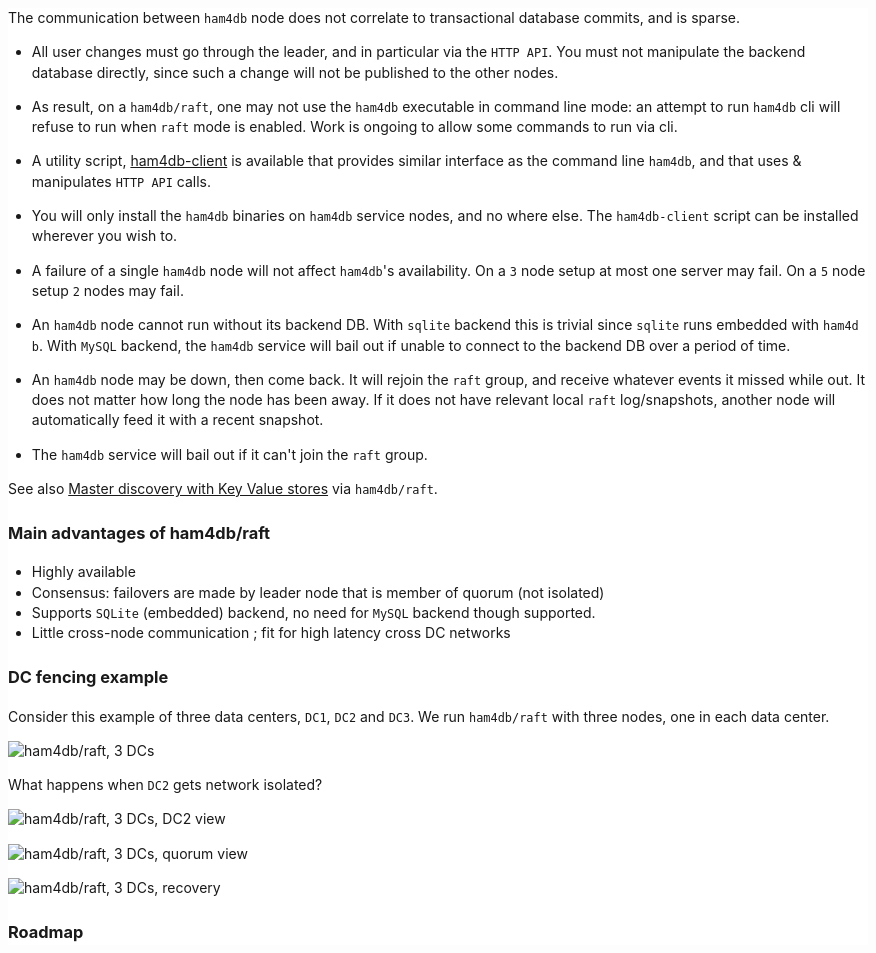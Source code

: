   The communication between `ham4db` node does not correlate to transactional database commits, and is sparse.

- All user changes must go through the leader, and in particular via the `HTTP API`. You must not manipulate the backend database directly, since such a change will not be published to the other nodes.

- As result, on a `ham4db/raft`, one may not use the `ham4db` executable in command line mode: an attempt to run `ham4db` cli will refuse to run when `raft` mode is enabled. Work is ongoing to allow some commands to run via cli.

- A utility script, [ham4db-client](client.md) is available that provides similar interface as the command line `ham4db`, and that uses & manipulates `HTTP API` calls.

- You will only install the `ham4db` binaries on `ham4db` service nodes, and no where else. The `ham4db-client` script can be installed wherever you wish to.

- A failure of a single `ham4db` node will not affect `ham4db`'s availability. On a `3` node setup at most one server may fail. On a `5` node setup `2` nodes may fail.

- An `ham4db` node cannot run without its backend DB. With `sqlite` backend this is trivial since `sqlite` runs embedded with `ham4db`. With `MySQL` backend, the `ham4db` service will bail out if unable to connect to the backend DB over a period of time.

- An `ham4db` node may be down, then come back. It will rejoin the `raft` group, and receive whatever events it missed while out. It does not matter how long the node has been away. If it does not have relevant local `raft` log/snapshots, another node will automatically feed it with a recent snapshot.

- The `ham4db` service will bail out if it can't join the `raft` group.

See also [Master discovery with Key Value stores](kv.md#kv-and-ham4db-raft) via `ham4db/raft`.

### Main advantages of ham4db/raft

- Highly available
- Consensus: failovers are made by leader node that is member of quorum (not isolated)
- Supports `SQLite` (embedded) backend, no need for `MySQL` backend though supported.
- Little cross-node communication ; fit for high latency cross DC networks

### DC fencing example

Consider this example of three data centers, `DC1`, `DC2` and `DC3`. We run `ham4db/raft` with three nodes, one in each data center.

![ham4db/raft, 3 DCs](images/ham4db-raft-3dc.png)

What happens when `DC2` gets network isolated?

![ham4db/raft, 3 DCs, DC2 view](images/ham4db-raft-3dc-dc2.png)

![ham4db/raft, 3 DCs, quorum view](images/ham4db-raft-3dc-quorum.png)

![ham4db/raft, 3 DCs, recovery](images/ham4db-raft-3dc-recovery.png)

### Roadmap
